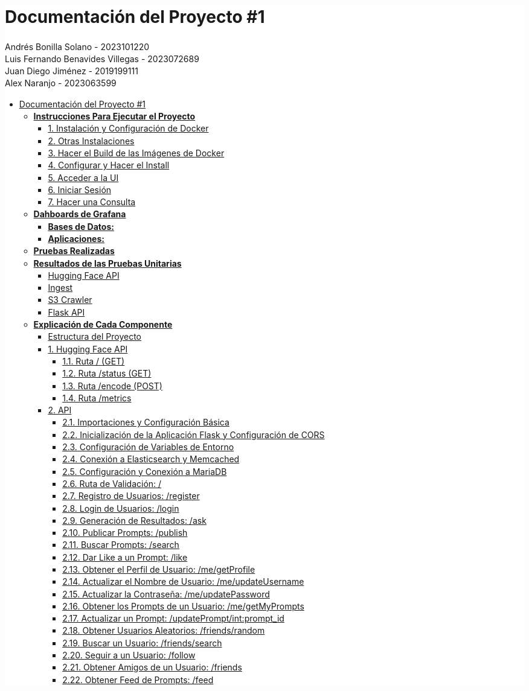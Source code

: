 # Documentación del Proyecto #1

Andrés Bonilla Solano - 2023101220  
Luis Fernando Benavides Villegas - 2023072689  
Juan Diego Jiménez - 2019199111  
Alex Naranjo - 2023063599 


- [Documentación del Proyecto #1](#documentación-del-proyecto-1)
  - [**Instrucciones Para Ejecutar el Proyecto**](#instrucciones-para-ejecutar-el-proyecto)
    - [1. Instalación y Configuración de Docker](#1-instalación-y-configuración-de-docker)
    - [2. Otras Instalaciones](#2-otras-instalaciones)
    - [3. Hacer el Build de las Imágenes de Docker](#3-hacer-el-build-de-las-imágenes-de-docker)
    - [4. Configurar y Hacer el Install](#4-configurar-y-hacer-el-install)
    - [5. Acceder a la UI](#5-acceder-a-la-ui)
    - [6. Iniciar Sesión](#6-iniciar-sesión)
    - [7. Hacer una Consulta](#7-hacer-una-consulta)
  - [**Dahboards de Grafana**](#dahboards-de-grafana)
    - [**Bases de Datos:**](#bases-de-datos)
    - [**Aplicaciones:**](#aplicaciones)
  - [**Pruebas Realizadas**](#pruebas-realizadas)
  - [**Resultados de las Pruebas Unitarias**](#resultados-de-las-pruebas-unitarias)
    - [Hugging Face API](#hugging-face-api)
    - [Ingest](#ingest)
    - [S3 Crawler](#s3-crawler)
    - [Flask API](#flask-api)
  - [**Explicación de Cada Componente**](#explicación-de-cada-componente)
    - [Estructura del Proyecto](#estructura-del-proyecto)
    - [1. Hugging Face API](#1-hugging-face-api)
      - [1.1. Ruta / (GET)](#11-ruta--get)
      - [1.2. Ruta /status (GET)](#12-ruta-status-get)
      - [1.3. Ruta /encode (POST)](#13-ruta-encode-post)
      - [1.4. Ruta /metrics](#14-ruta-metrics)
    - [2. API](#2-api)
      - [2.1. Importaciones y Configuración Básica](#21-importaciones-y-configuración-básica)
      - [2.2. Inicialización de la Aplicación Flask y Configuración de CORS](#22-inicialización-de-la-aplicación-flask-y-configuración-de-cors)
      - [2.3. Configuración de Variables de Entorno](#23-configuración-de-variables-de-entorno)
      - [2.4. Conexión a Elasticsearch y Memcached](#24-conexión-a-elasticsearch-y-memcached)
      - [2.5. Configuración y Conexión a MariaDB](#25-configuración-y-conexión-a-mariadb)
      - [2.6. Ruta de Validación: /](#26-ruta-de-validación-)
      - [2.7. Registro de Usuarios: /register](#27-registro-de-usuarios-register)
      - [2.8. Login de Usuarios: /login](#28-login-de-usuarios-login)
      - [2.9. Generación de Resultados: /ask](#29-generación-de-resultados-ask)
      - [2.10. Publicar Prompts: /publish](#210-publicar-prompts-publish)
      - [2.11. Buscar Prompts: /search](#211-buscar-prompts-search)
      - [2.12. Dar Like a un Prompt: /like](#212-dar-like-a-un-prompt-like)
      - [2.13. Obtener el Perfil de Usuario: /me/getProfile](#213-obtener-el-perfil-de-usuario-megetprofile)
      - [2.14. Actualizar el Nombre de Usuario: /me/updateUsername](#214-actualizar-el-nombre-de-usuario-meupdateusername)
      - [2.15. Actualizar la Contraseña: /me/updatePassword](#215-actualizar-la-contraseña-meupdatepassword)
      - [2.16. Obtener los Prompts de un Usuario: /me/getMyPrompts](#216-obtener-los-prompts-de-un-usuario-megetmyprompts)
      - [2.17. Actualizar un Prompt: /updatePrompt/int:prompt\_id](#217-actualizar-un-prompt-updatepromptintprompt_id)
      - [2.18. Obtener Usuarios Aleatorios: /friends/random](#218-obtener-usuarios-aleatorios-friendsrandom)
      - [2.19. Buscar un Usuario: /friends/search](#219-buscar-un-usuario-friendssearch)
      - [2.20. Seguir a un Usuario: /follow](#220-seguir-a-un-usuario-follow)
      - [2.21. Obtener Amigos de un Usuario: /friends](#221-obtener-amigos-de-un-usuario-friends)
      - [2.22. Obtener Feed de Prompts: /feed](#222-obtener-feed-de-prompts-feed)
